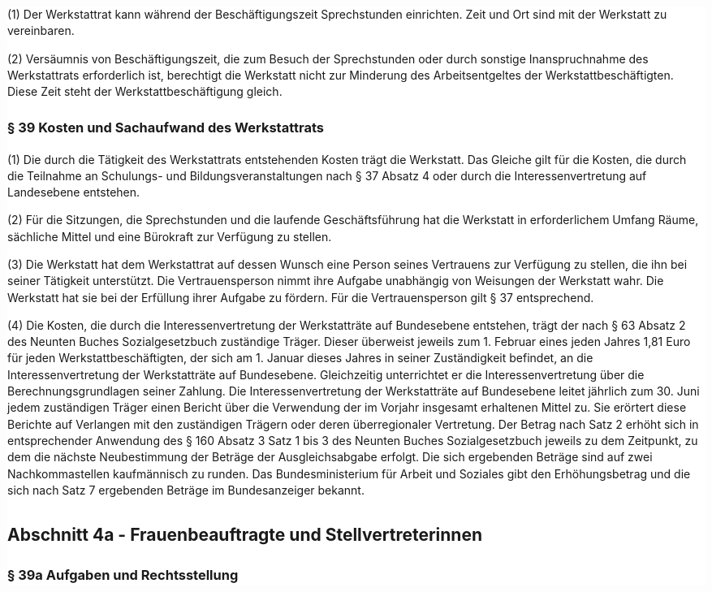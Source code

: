 (1) Der Werkstattrat kann während der Beschäftigungszeit Sprechstunden
einrichten. Zeit und Ort sind mit der Werkstatt zu vereinbaren.

(2) Versäumnis von Beschäftigungszeit, die zum Besuch der
Sprechstunden oder durch sonstige Inanspruchnahme des Werkstattrats
erforderlich ist, berechtigt die Werkstatt nicht zur Minderung des
Arbeitsentgeltes der Werkstattbeschäftigten. Diese Zeit steht der
Werkstattbeschäftigung gleich.


### § 39 Kosten und Sachaufwand des Werkstattrats

(1) Die durch die Tätigkeit des Werkstattrats entstehenden Kosten
trägt die Werkstatt. Das Gleiche gilt für die Kosten, die durch die
Teilnahme an Schulungs- und Bildungsveranstaltungen nach § 37 Absatz 4
oder durch die Interessenvertretung auf Landesebene entstehen.

(2) Für die Sitzungen, die Sprechstunden und die laufende
Geschäftsführung hat die Werkstatt in erforderlichem Umfang Räume,
sächliche Mittel und eine Bürokraft zur Verfügung zu stellen.

(3) Die Werkstatt hat dem Werkstattrat auf dessen Wunsch eine Person
seines Vertrauens zur Verfügung zu stellen, die ihn bei seiner
Tätigkeit unterstützt. Die Vertrauensperson nimmt ihre Aufgabe
unabhängig von Weisungen der Werkstatt wahr. Die Werkstatt hat sie bei
der Erfüllung ihrer Aufgabe zu fördern. Für die Vertrauensperson gilt
§ 37 entsprechend.

(4) Die Kosten, die durch die Interessenvertretung der Werkstatträte
auf Bundesebene entstehen, trägt der nach § 63 Absatz 2 des Neunten
Buches Sozialgesetzbuch zuständige Träger. Dieser überweist jeweils
zum 1. Februar eines jeden Jahres 1,81 Euro für jeden
Werkstattbeschäftigten, der sich am 1. Januar dieses Jahres in seiner
Zuständigkeit befindet, an die Interessenvertretung der Werkstatträte
auf Bundesebene. Gleichzeitig unterrichtet er die Interessenvertretung
über die Berechnungsgrundlagen seiner Zahlung. Die
Interessenvertretung der Werkstatträte auf Bundesebene leitet jährlich
zum 30. Juni jedem zuständigen Träger einen Bericht über die
Verwendung der im Vorjahr insgesamt erhaltenen Mittel zu. Sie erörtert
diese Berichte auf Verlangen mit den zuständigen Trägern oder deren
überregionaler Vertretung. Der Betrag nach Satz 2 erhöht sich in
entsprechender Anwendung des § 160 Absatz 3 Satz 1 bis 3 des Neunten
Buches Sozialgesetzbuch jeweils zu dem Zeitpunkt, zu dem die nächste
Neubestimmung der Beträge der Ausgleichsabgabe erfolgt. Die sich
ergebenden Beträge sind auf zwei Nachkommastellen kaufmännisch zu
runden. Das Bundesministerium für Arbeit und Soziales gibt den
Erhöhungsbetrag und die sich nach Satz 7 ergebenden Beträge im
Bundesanzeiger bekannt.


## Abschnitt 4a - Frauenbeauftragte und Stellvertreterinnen



### § 39a Aufgaben und Rechtsstellung
